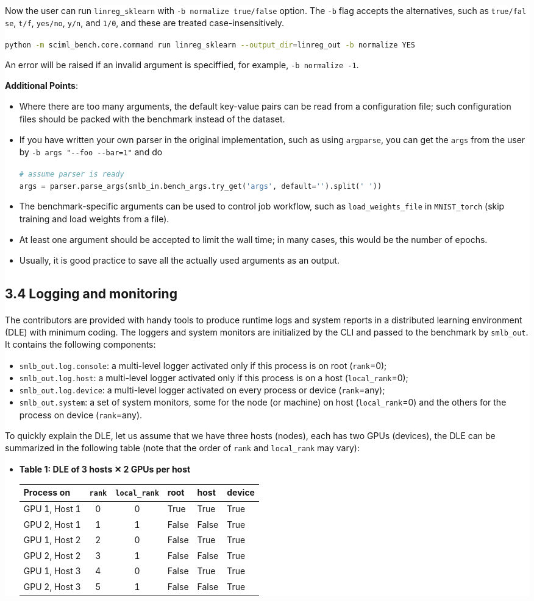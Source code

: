 Now the user can run `linreg_sklearn` with `-b normalize true/false` option.  The `-b` flag accepts the alternatives, such as `true/false`, `t/f`, `yes/no`, `y/n`, and `1/0`, and these are treated case-insensitively.

```sh
python -m sciml_bench.core.command run linreg_sklearn --output_dir=linreg_out -b normalize YES
```

An error will be raised if an  invalid argument is speciffied, for example,  `-b normalize -1`.

**Additional Points**:

* Where there are  too many arguments, the  default key-value pairs can be read from a configuration file; such configuration files should be packed with the benchmark instead of the dataset.

* If you have written your own parser in the original implementation, such as using `argparse`, 
  you can get the `args` from the user by `-b args "--foo --bar=1"` and do
       

    ```python
    # assume parser is ready
    args = parser.parse_args(smlb_in.bench_args.try_get('args', default='').split(' '))
    ```

* The benchmark-specific arguments can be used to control job workflow, such as
  `load_weights_file` in `MNIST_torch` (skip training and load weights from a file).

* At least one argument should be accepted to limit the wall time; in many cases, this would
  be the number of epochs.

* Usually, it is good practice to save all the actually used arguments as an output.



## 3.4  Logging and monitoring

The contributors are provided with handy tools to produce runtime logs 
and system reports in a distributed learning environment (DLE) with minimum coding.
The loggers and system monitors are initialized by the CLI 
and passed to the benchmark by `smlb_out`. It contains the following components:

* `smlb_out.log.console`: a multi-level logger activated only if this process is on root (`rank`=0);
* `smlb_out.log.host`: a multi-level logger activated only if this process is on a host (`local_rank`=0);
* `smlb_out.log.device`: a multi-level logger activated on every process or device (`rank`=any);
* `smlb_out.system`: a set of system monitors, 
  some for the node (or machine) on host (`local_rank`=0) and the others
  for the process on device (`rank`=any).

To quickly explain the DLE, let us assume that we have three hosts (nodes), each has two GPUs (devices), the DLE can be summarized in the following table (note that the order of `rank` and `local_rank` may vary):

* **Table 1: DLE of 3 hosts ✕ 2 GPUs per host**

  | Process on | `rank` | `local_rank` | root | host | device 
  | --- | :---: | :---: | --- | --- | --- |
  | GPU 1, Host 1 | 0 | 0 | True | True | True |
  | GPU 2, Host 1 | 1 | 1 | False | False | True |
  | GPU 1, Host 2 | 2 | 0 | False | True | True |
  | GPU 2, Host 2 | 3 | 1 | False | False | True |
  | GPU 1, Host 3 | 4 | 0 | False | True | True |
  | GPU 2, Host 3 | 5 | 1 | False | False | True |

